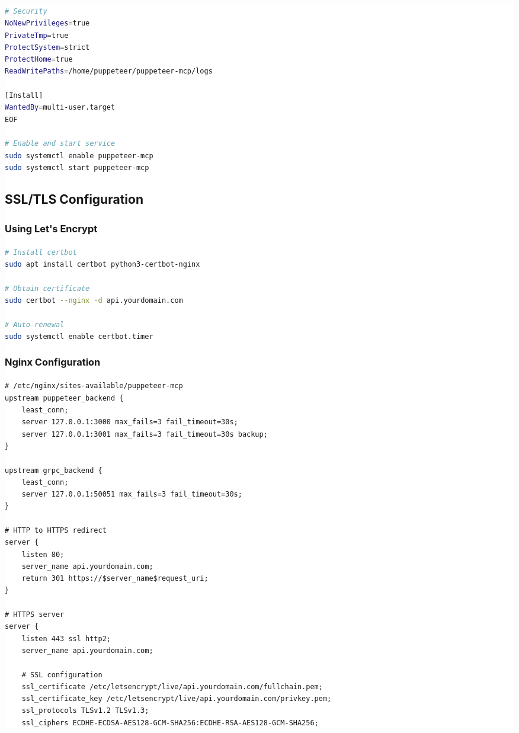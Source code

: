 ```bash
# Security
NoNewPrivileges=true
PrivateTmp=true
ProtectSystem=strict
ProtectHome=true
ReadWritePaths=/home/puppeteer/puppeteer-mcp/logs

[Install]
WantedBy=multi-user.target
EOF

# Enable and start service
sudo systemctl enable puppeteer-mcp
sudo systemctl start puppeteer-mcp
```

## SSL/TLS Configuration

### Using Let's Encrypt

```bash
# Install certbot
sudo apt install certbot python3-certbot-nginx

# Obtain certificate
sudo certbot --nginx -d api.yourdomain.com

# Auto-renewal
sudo systemctl enable certbot.timer
```

### Nginx Configuration

```nginx
# /etc/nginx/sites-available/puppeteer-mcp
upstream puppeteer_backend {
    least_conn;
    server 127.0.0.1:3000 max_fails=3 fail_timeout=30s;
    server 127.0.0.1:3001 max_fails=3 fail_timeout=30s backup;
}

upstream grpc_backend {
    least_conn;
    server 127.0.0.1:50051 max_fails=3 fail_timeout=30s;
}

# HTTP to HTTPS redirect
server {
    listen 80;
    server_name api.yourdomain.com;
    return 301 https://$server_name$request_uri;
}

# HTTPS server
server {
    listen 443 ssl http2;
    server_name api.yourdomain.com;

    # SSL configuration
    ssl_certificate /etc/letsencrypt/live/api.yourdomain.com/fullchain.pem;
    ssl_certificate_key /etc/letsencrypt/live/api.yourdomain.com/privkey.pem;
    ssl_protocols TLSv1.2 TLSv1.3;
    ssl_ciphers ECDHE-ECDSA-AES128-GCM-SHA256:ECDHE-RSA-AES128-GCM-SHA256;
```